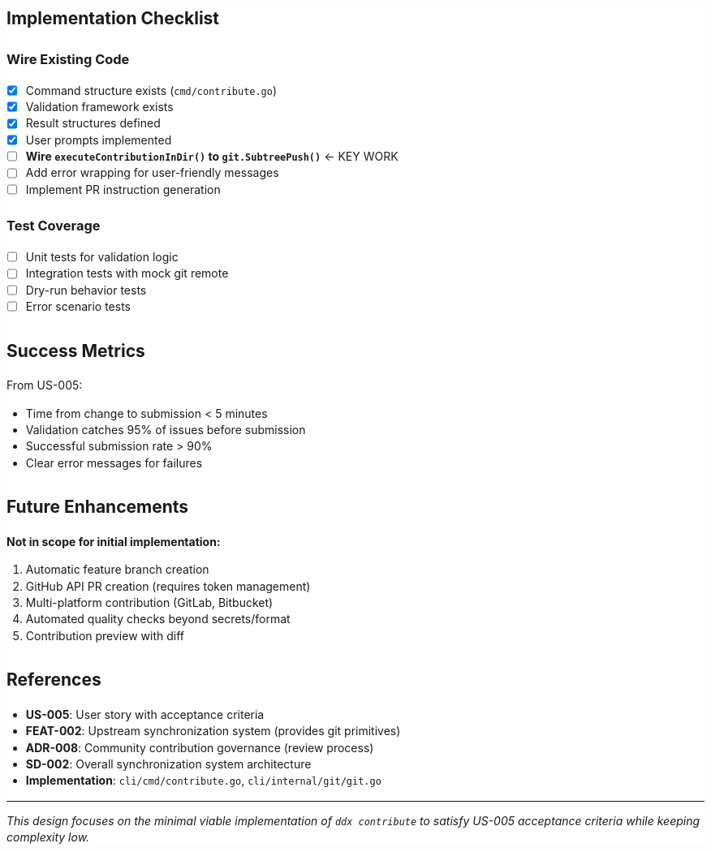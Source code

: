 ## Implementation Checklist

### Wire Existing Code
- [x] Command structure exists (`cmd/contribute.go`)
- [x] Validation framework exists
- [x] Result structures defined
- [x] User prompts implemented
- [ ] **Wire `executeContributionInDir()` to `git.SubtreePush()`** ← KEY WORK
- [ ] Add error wrapping for user-friendly messages
- [ ] Implement PR instruction generation

### Test Coverage
- [ ] Unit tests for validation logic
- [ ] Integration tests with mock git remote
- [ ] Dry-run behavior tests
- [ ] Error scenario tests

## Success Metrics

From US-005:
- Time from change to submission < 5 minutes
- Validation catches 95% of issues before submission
- Successful submission rate > 90%
- Clear error messages for failures

## Future Enhancements

**Not in scope for initial implementation:**
1. Automatic feature branch creation
2. GitHub API PR creation (requires token management)
3. Multi-platform contribution (GitLab, Bitbucket)
4. Automated quality checks beyond secrets/format
5. Contribution preview with diff

## References

- **US-005**: User story with acceptance criteria
- **FEAT-002**: Upstream synchronization system (provides git primitives)
- **ADR-008**: Community contribution governance (review process)
- **SD-002**: Overall synchronization system architecture
- **Implementation**: `cli/cmd/contribute.go`, `cli/internal/git/git.go`

---
*This design focuses on the minimal viable implementation of `ddx contribute` to satisfy US-005 acceptance criteria while keeping complexity low.*